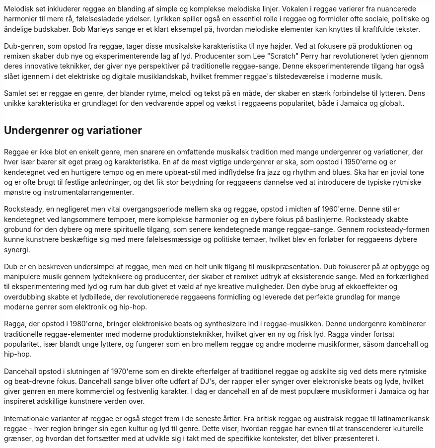 Melodisk set inkluderer reggae en blanding af simple og komplekse melodiske linjer. Vokalen i reggae varierer fra nuancerede harmonier til mere rå, følelsesladede ydelser. Lyrikken spiller også en essentiel rolle i reggae og formidler ofte sociale, politiske og åndelige budskaber. Bob Marleys sange er et klart eksempel på, hvordan melodiske elementer kan knyttes til kraftfulde tekster.

Dub-genren, som opstod fra reggae, tager disse musikalske karakteristika til nye højder. Ved at fokusere på produktionen og remixen skaber dub nye og eksperimenterende lag af lyd. Producenter som Lee "Scratch" Perry har revolutioneret lyden gjennom deres innovative teknikker, der giver nye perspektiver på traditionelle reggae-sange. Denne eksperimenterende tilgang har også slået igennem i det elektriske og digitale musiklandskab, hvilket fremmer reggae's tilstedeværelse i moderne musik.

Samlet set er reggae en genre, der blander rytme, melodi og tekst på en måde, der skaber en stærk forbindelse til lytteren. Dens unikke karakteristika er grundlaget for den vedvarende appel og vækst i reggaeens popularitet, både i Jamaica og globalt.


## Undergenrer og variationer


Reggae er ikke blot en enkelt genre, men snarere en omfattende musikalsk tradition med mange undergenrer og variationer, der hver især bærer sit eget præg og karakteristika. En af de mest vigtige undergenrer er ska, som opstod i 1950'erne og er kendetegnet ved en hurtigere tempo og en mere upbeat-stil med indflydelse fra jazz og rhythm and blues. Ska har en jovial tone og er ofte brugt til festlige anledninger, og det fik stor betydning for reggaeens dannelse ved at introducere de typiske rytmiske mønstre og instrumentalarrangementer.

Rocksteady, en negligeret men vital overgangsperiode mellem ska og reggae, opstod i midten af 1960'erne. Denne stil er kendetegnet ved langsommere tempoer, mere komplekse harmonier og en dybere fokus på baslinjerne. Rocksteady skabte grobund for den dybere og mere spirituelle tilgang, som senere kendetegnede mange reggae-sange. Gennem rocksteady-formen kunne kunstnere beskæftige sig med mere følelsesmæssige og politiske temaer, hvilket blev en forløber for reggaeens dybere synergi.

Dub er en beskreven undersimpel af reggae, men med en helt unik tilgang til musikpræsentation. Dub fokuserer på at opbygge og manipulere musik gennem lydteknikere og producenter, der skaber et remixet udtryk af eksisterende sange. Med en forkærlighed til eksperimentering med lyd og rum har dub givet et væld af nye kreative muligheder. Den dybe brug af ekkoeffekter og overdubbing skabte et lydbillede, der revolutionerede reggaeens formidling og leverede det perfekte grundlag for mange moderne genrer som elektronik og hip-hop.

Ragga, der opstod i 1980'erne, bringer elektroniske beats og synthesizere ind i reggae-musikken. Denne undergenre kombinerer traditionelle reggae-elementer med moderne produktionsteknikker, hvilket giver en ny og frisk lyd. Ragga vinder fortsat popularitet, især blandt unge lyttere, og fungerer som en bro mellem reggae og andre moderne musikformer, såsom dancehall og hip-hop.

Dancehall opstod i slutningen af 1970'erne som en direkte efterfølger af traditionel reggae og adskilte sig ved dets mere rytmiske og beat-drevne fokus. Dancehall sange bliver ofte udført af DJ's, der rapper eller synger over elektroniske beats og lyde, hvilket giver genren en mere kommerciel og festvenlig karakter. I dag er dancehall en af de mest populære musikformer i Jamaica og har inspireret adskillige kunstnere verden over.

Internationale varianter af reggae er også steget frem i de seneste årtier. Fra britisk reggae og australsk reggae til latinamerikansk reggae - hver region bringer sin egen kultur og lyd til genre. Dette viser, hvordan reggae har evnen til at transcenderer kulturelle grænser, og hvordan det fortsætter med at udvikle sig i takt med de specifikke kontekster, det bliver præsenteret i.
